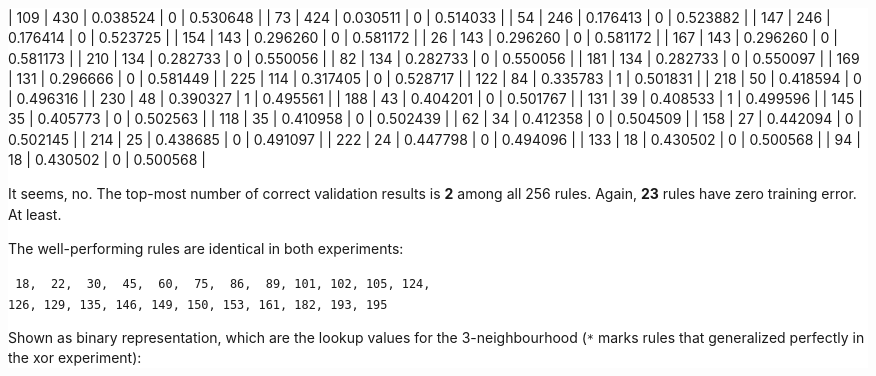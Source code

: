 |    109 |             430 |    0.038524 |              0 |   0.530648 |
|     73 |             424 |    0.030511 |              0 |   0.514033 |
|     54 |             246 |    0.176413 |              0 |   0.523882 |
|    147 |             246 |    0.176414 |              0 |   0.523725 |
|    154 |             143 |    0.296260 |              0 |   0.581172 |
|     26 |             143 |    0.296260 |              0 |   0.581172 |
|    167 |             143 |    0.296260 |              0 |   0.581173 |
|    210 |             134 |    0.282733 |              0 |   0.550056 |
|     82 |             134 |    0.282733 |              0 |   0.550056 |
|    181 |             134 |    0.282733 |              0 |   0.550097 |
|    169 |             131 |    0.296666 |              0 |   0.581449 |
|    225 |             114 |    0.317405 |              0 |   0.528717 |
|    122 |              84 |    0.335783 |              1 |   0.501831 |
|    218 |              50 |    0.418594 |              0 |   0.496316 |
|    230 |              48 |    0.390327 |              1 |   0.495561 |
|    188 |              43 |    0.404201 |              0 |   0.501767 |
|    131 |              39 |    0.408533 |              1 |   0.499596 |
|    145 |              35 |    0.405773 |              0 |   0.502563 |
|    118 |              35 |    0.410958 |              0 |   0.502439 |
|     62 |              34 |    0.412358 |              0 |   0.504509 |
|    158 |              27 |    0.442094 |              0 |   0.502145 |
|    214 |              25 |    0.438685 |              0 |   0.491097 |
|    222 |              24 |    0.447798 |              0 |   0.494096 |
|    133 |              18 |    0.430502 |              0 |   0.500568 |
|     94 |              18 |    0.430502 |              0 |   0.500568 |

It seems, no. The top-most number of correct validation results is **2**
among all 256 rules. Again, **23** rules have zero training error. At least.

The well-performing rules are identical in both experiments:

     18,  22,  30,  45,  60,  75,  86,  89, 101, 102, 105, 124, 
    126, 129, 135, 146, 149, 150, 153, 161, 182, 193, 195

Shown as binary representation, which are the lookup values for 
the 3-neighbourhood (`*` marks rules that generalized perfectly in 
the xor experiment):
